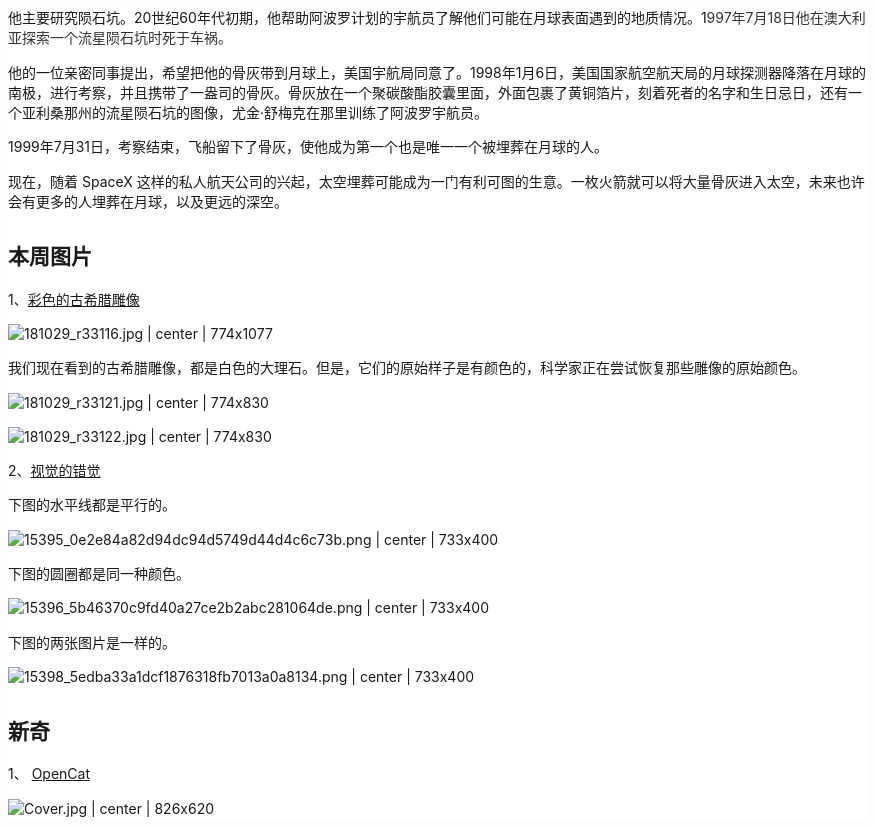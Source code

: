 他主要研究陨石坑。20世纪60年代初期，他帮助阿波罗计划的宇航员了解他们可能在月球表面遇到的地质情况。1<span data-type="color" style="color:rgb(51, 51, 51)">997年7月18日他在澳大利亚探索一个流星陨石坑时死于车祸。</span>

他的一位亲密同事提出，希望把他的骨灰带到月球上，美国宇航局同意了。1998年1月6日，美国国家航空航天局的月球探测器降落在月球的南极，进行考察，并且携带了一盎司的骨灰。骨灰放在一个聚碳酸酯胶囊里面，外面包裹了黄铜箔片，刻着死者的名字和生日忌日，还有一个亚利桑那州的流星陨石坑的图像，尤金·舒梅克在那里训练了阿波罗宇航员。

1999年7月31日，考察结束，飞船留下了骨灰，使他成为第一个也是唯一一个被埋葬在月球的人。

现在，随着 SpaceX 这样的私人航天公司的兴起，太空埋葬可能成为一门有利可图的生意。一枚火箭就可以将大量骨灰进入太空，未来也许会有更多的人埋葬在月球，以及更远的深空。

## 本周图片

1、[彩色的古希腊雕像](https://www.newyorker.com/magazine/2018/10/29/the-myth-of-whiteness-in-classical-sculpture)



![181029_r33116.jpg | center | 774x1077](https://cdn.nlark.com/yuque/0/2018/jpeg/84141/1540471399931-12c99aba-5a8e-4186-8470-1dd068db1740.jpeg "")


我们现在看到的古希腊雕像，都是白色的大理石。但是，它们的原始样子是有颜色的，科学家正在尝试恢复那些雕像的原始颜色。



![181029_r33121.jpg | center | 774x830](https://cdn.nlark.com/yuque/0/2018/jpeg/84141/1540471433856-b3eba92e-96f8-4a32-ab3c-9aeaed445a60.jpeg "")




![181029_r33122.jpg | center | 774x830](https://cdn.nlark.com/yuque/0/2018/jpeg/84141/1540471440601-77088b66-c998-4fdf-820a-55e581e430c5.jpeg "")

2、[视觉的错觉](http://nautil.us/blog/12-mind_bending-perceptual-illusions)

下图的水平线都是平行的。



![15395_0e2e84a82d94dc94d5749d44d4c6c73b.png | center | 733x400](https://cdn.nlark.com/yuque/0/2018/png/84141/1540601801914-c2d2cbd2-e39a-4d92-833e-7e05f56f1f70.png "")


下图的圆圈都是同一种颜色。



![15396_5b46370c9fd40a27ce2b2abc281064de.png | center | 733x400](https://cdn.nlark.com/yuque/0/2018/png/84141/1540601826220-ce8e4750-a69d-4a57-b8b4-5364af621f78.png "")


下图的两张图片是一样的。



![15398_5edba33a1dcf1876318fb7013a0a8134.png | center | 733x400](https://cdn.nlark.com/yuque/0/2018/png/84141/1540601974142-dc5f40d2-8f40-4f00-af05-7885c996f750.png "")


## 新奇

1、 [OpenCat](https://www.raspberrypi.org/magpi/nybble-open-source-kitten/)



![Cover.jpg | center | 826x620](https://cdn.nlark.com/yuque/0/2018/jpeg/84141/1541682209425-13fead43-65b1-4a3a-8292-6f6a62a1264a.jpeg "")
